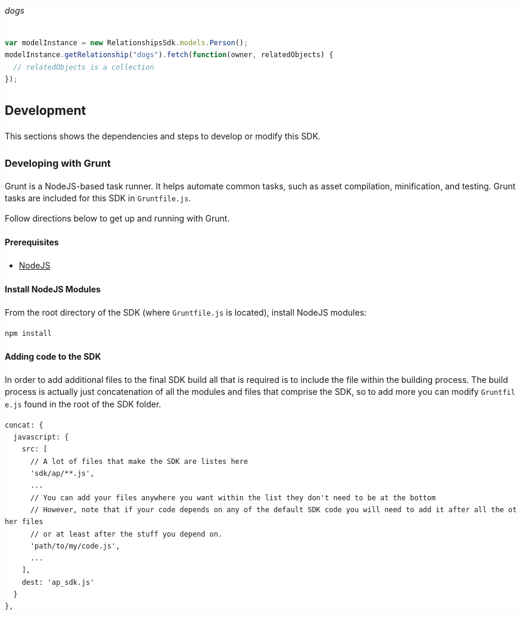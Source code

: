 ###### dogs

```javascript
var modelInstance = new RelationshipsSdk.models.Person();
modelInstance.getRelationship("dogs").fetch(function(owner, relatedObjects) {
  // relatedObjects is a collection
});
```



## <a name="development"></a> Development

This sections shows the dependencies and steps to develop or modify this SDK.

### Developing with Grunt

Grunt is a NodeJS-based task runner.  It helps automate common tasks, such as
asset compilation, minification, and testing.  Grunt tasks are included for this
SDK in `Gruntfile.js`.

Follow directions below to get up and running with Grunt.

#### Prerequisites

- [NodeJS](http://nodejs.org)

#### Install NodeJS Modules

From the root directory of the SDK (where `Gruntfile.js` is
located), install NodeJS modules:

    npm install

#### Adding code to the SDK

In order to add additional files to the final SDK build all that is required is to include the file within the building process.
The build process is actually just concatenation of all the modules and files that comprise the SDK, so to add more you can modify `Gruntfile.js` found in the root of the SDK folder.

```
concat: {
  javascript: {
    src: [
      // A lot of files that make the SDK are listes here
      'sdk/ap/**.js',
      ...
      // You can add your files anywhere you want within the list they don't need to be at the bottom
      // However, note that if your code depends on any of the default SDK code you will need to add it after all the other files
      // or at least after the stuff you depend on.
      'path/to/my/code.js',
      ...
    ],
    dest: 'ap_sdk.js'
  }
},
```

